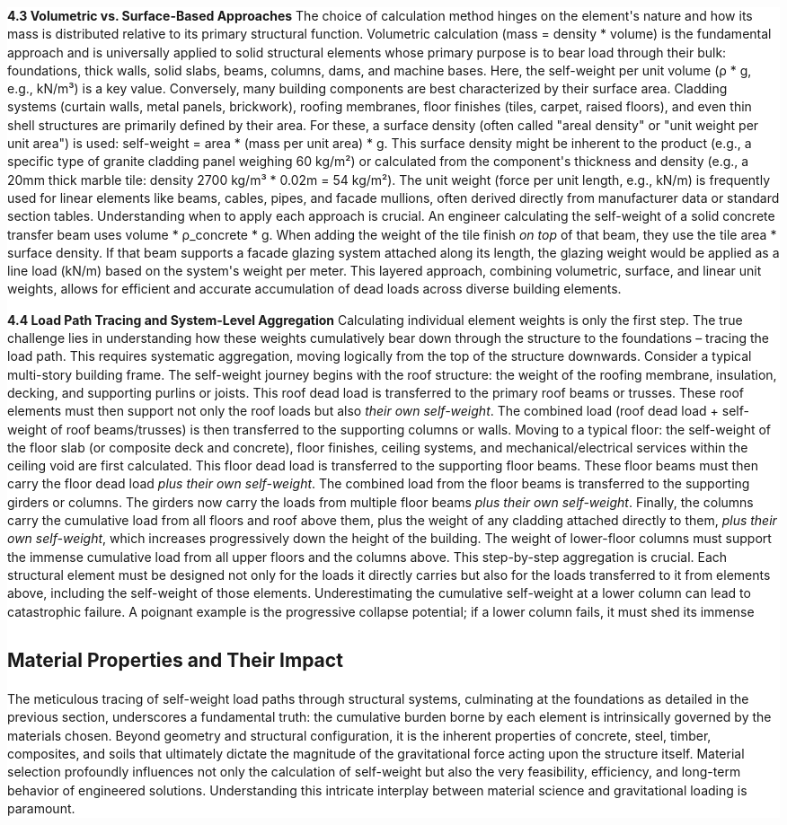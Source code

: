 **4.3 Volumetric vs. Surface-Based Approaches**
The choice of calculation method hinges on the element's nature and how its mass is distributed relative to its primary structural function. Volumetric calculation (mass = density * volume) is the fundamental approach and is universally applied to solid structural elements whose primary purpose is to bear load through their bulk: foundations, thick walls, solid slabs, beams, columns, dams, and machine bases. Here, the self-weight per unit volume (ρ * g, e.g., kN/m³) is a key value. Conversely, many building components are best characterized by their surface area. Cladding systems (curtain walls, metal panels, brickwork), roofing membranes, floor finishes (tiles, carpet, raised floors), and even thin shell structures are primarily defined by their area. For these, a surface density (often called "areal density" or "unit weight per unit area") is used: self-weight = area * (mass per unit area) * g. This surface density might be inherent to the product (e.g., a specific type of granite cladding panel weighing 60 kg/m²) or calculated from the component's thickness and density (e.g., a 20mm thick marble tile: density 2700 kg/m³ * 0.02m = 54 kg/m²). The unit weight (force per unit length, e.g., kN/m) is frequently used for linear elements like beams, cables, pipes, and facade mullions, often derived directly from manufacturer data or standard section tables. Understanding when to apply each approach is crucial. An engineer calculating the self-weight of a solid concrete transfer beam uses volume * ρ_concrete * g. When adding the weight of the tile finish *on top* of that beam, they use the tile area * surface density. If that beam supports a facade glazing system attached along its length, the glazing weight would be applied as a line load (kN/m) based on the system's weight per meter. This layered approach, combining volumetric, surface, and linear unit weights, allows for efficient and accurate accumulation of dead loads across diverse building elements.

**4.4 Load Path Tracing and System-Level Aggregation**
Calculating individual element weights is only the first step. The true challenge lies in understanding how these weights cumulatively bear down through the structure to the foundations – tracing the load path. This requires systematic aggregation, moving logically from the top of the structure downwards. Consider a typical multi-story building frame. The self-weight journey begins with the roof structure: the weight of the roofing membrane, insulation, decking, and supporting purlins or joists. This roof dead load is transferred to the primary roof beams or trusses. These roof elements must then support not only the roof loads but also *their own self-weight*. The combined load (roof dead load + self-weight of roof beams/trusses) is then transferred to the supporting columns or walls. Moving to a typical floor: the self-weight of the floor slab (or composite deck and concrete), floor finishes, ceiling systems, and mechanical/electrical services within the ceiling void are first calculated. This floor dead load is transferred to the supporting floor beams. These floor beams must then carry the floor dead load *plus their own self-weight*. The combined load from the floor beams is transferred to the supporting girders or columns. The girders now carry the loads from multiple floor beams *plus their own self-weight*. Finally, the columns carry the cumulative load from all floors and roof above them, plus the weight of any cladding attached directly to them, *plus their own self-weight*, which increases progressively down the height of the building. The weight of lower-floor columns must support the immense cumulative load from all upper floors and the columns above. This step-by-step aggregation is crucial. Each structural element must be designed not only for the loads it directly carries but also for the loads transferred to it from elements above, including the self-weight of those elements. Underestimating the cumulative self-weight at a lower column can lead to catastrophic failure. A poignant example is the progressive collapse potential; if a lower column fails, it must shed its immense

## Material Properties and Their Impact

The meticulous tracing of self-weight load paths through structural systems, culminating at the foundations as detailed in the previous section, underscores a fundamental truth: the cumulative burden borne by each element is intrinsically governed by the materials chosen. Beyond geometry and structural configuration, it is the inherent properties of concrete, steel, timber, composites, and soils that ultimately dictate the magnitude of the gravitational force acting upon the structure itself. Material selection profoundly influences not only the calculation of self-weight but also the very feasibility, efficiency, and long-term behavior of engineered solutions. Understanding this intricate interplay between material science and gravitational loading is paramount.
